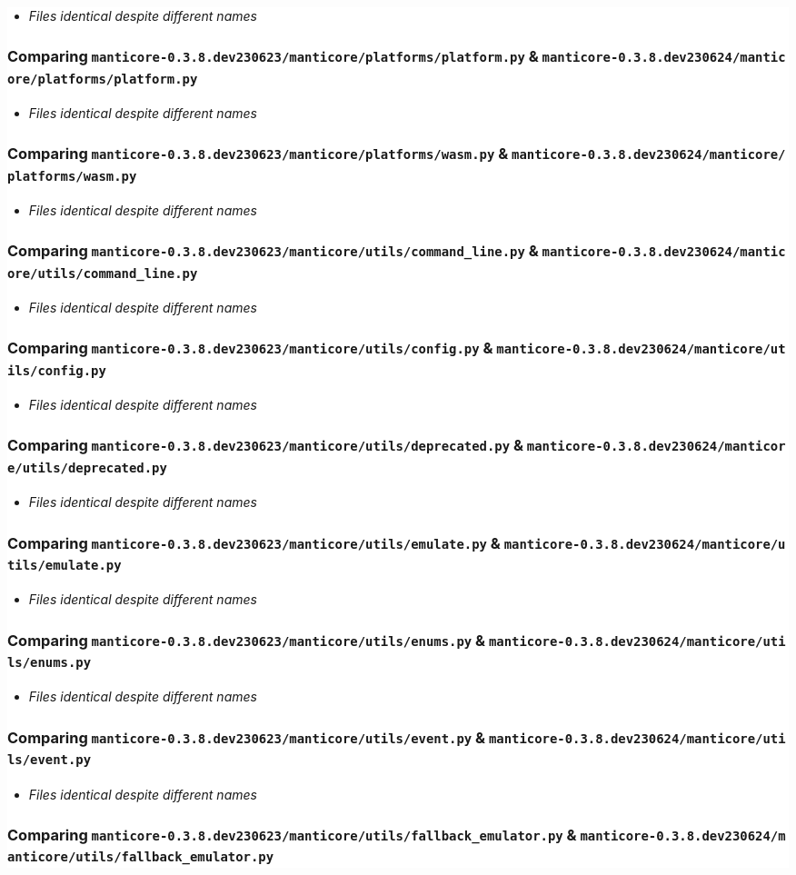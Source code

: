  * *Files identical despite different names*

### Comparing `manticore-0.3.8.dev230623/manticore/platforms/platform.py` & `manticore-0.3.8.dev230624/manticore/platforms/platform.py`

 * *Files identical despite different names*

### Comparing `manticore-0.3.8.dev230623/manticore/platforms/wasm.py` & `manticore-0.3.8.dev230624/manticore/platforms/wasm.py`

 * *Files identical despite different names*

### Comparing `manticore-0.3.8.dev230623/manticore/utils/command_line.py` & `manticore-0.3.8.dev230624/manticore/utils/command_line.py`

 * *Files identical despite different names*

### Comparing `manticore-0.3.8.dev230623/manticore/utils/config.py` & `manticore-0.3.8.dev230624/manticore/utils/config.py`

 * *Files identical despite different names*

### Comparing `manticore-0.3.8.dev230623/manticore/utils/deprecated.py` & `manticore-0.3.8.dev230624/manticore/utils/deprecated.py`

 * *Files identical despite different names*

### Comparing `manticore-0.3.8.dev230623/manticore/utils/emulate.py` & `manticore-0.3.8.dev230624/manticore/utils/emulate.py`

 * *Files identical despite different names*

### Comparing `manticore-0.3.8.dev230623/manticore/utils/enums.py` & `manticore-0.3.8.dev230624/manticore/utils/enums.py`

 * *Files identical despite different names*

### Comparing `manticore-0.3.8.dev230623/manticore/utils/event.py` & `manticore-0.3.8.dev230624/manticore/utils/event.py`

 * *Files identical despite different names*

### Comparing `manticore-0.3.8.dev230623/manticore/utils/fallback_emulator.py` & `manticore-0.3.8.dev230624/manticore/utils/fallback_emulator.py`
